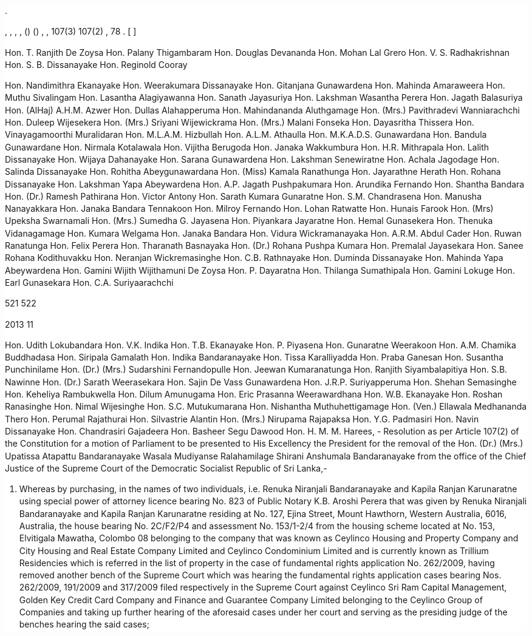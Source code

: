 .

, , , , () () , , 107(3) 107(2) , 78 . [ ]

Hon. T. Ranjith De Zoysa Hon. Palany Thigambaram Hon. Douglas Devananda Hon. Mohan Lal Grero Hon. V. S. Radhakrishnan Hon. S. B. Dissanayake Hon. Reginold Cooray

Hon. Nandimithra Ekanayake Hon. Weerakumara Dissanayake Hon. Gitanjana Gunawardena Hon. Mahinda Amaraweera Hon. Muthu Sivalingam Hon. Lasantha Alagiyawanna Hon. Sanath Jayasuriya Hon. Lakshman Wasantha Perera Hon. Jagath Balasuriya Hon. (AlHaj) A.H.M. Azwer Hon. Dullas Alahapperuma Hon. Mahindananda Aluthgamage Hon. (Mrs.) Pavithradevi Wanniarachchi Hon. Duleep Wijesekera Hon. (Mrs.) Sriyani Wijewickrama Hon. (Mrs.) Malani Fonseka Hon. Dayasritha Thissera Hon. Vinayagamoorthi Muralidaran Hon. M.L.A.M. Hizbullah Hon. A.L.M. Athaulla Hon. M.K.A.D.S. Gunawardana Hon. Bandula Gunawardane Hon. Nirmala Kotalawala Hon. Vijitha Berugoda Hon. Janaka Wakkumbura Hon. H.R. Mithrapala Hon. Lalith Dissanayake Hon. Wijaya Dahanayake Hon. Sarana Gunawardena Hon. Lakshman Senewiratne Hon. Achala Jagodage Hon. Salinda Dissanayake Hon. Rohitha Abeygunawardana Hon. (Miss) Kamala Ranathunga Hon. Jayarathne Herath Hon. Rohana Dissanayake Hon. Lakshman Yapa Abeywardena Hon. A.P. Jagath Pushpakumara Hon. Arundika Fernando Hon. Shantha Bandara Hon. (Dr.) Ramesh Pathirana Hon. Victor Antony Hon. Sarath Kumara Gunaratne Hon. S.M. Chandrasena Hon. Manusha Nanayakkara Hon. Janaka Bandara Tennakoon Hon. Milroy Fernando Hon. Lohan Ratwatte Hon. Hunais Farook Hon. (Mrs) Upeksha Swarnamali Hon. (Mrs.) Sumedha G. Jayasena Hon. Piyankara Jayaratne Hon. Hemal Gunasekera Hon. Thenuka Vidanagamage Hon. Kumara Welgama Hon. Janaka Bandara Hon. Vidura Wickramanayaka Hon. A.R.M. Abdul Cader Hon. Ruwan Ranatunga Hon. Felix Perera Hon. Tharanath Basnayaka Hon. (Dr.) Rohana Pushpa Kumara Hon. Premalal Jayasekara Hon. Sanee Rohana Kodithuvakku Hon. Neranjan Wickremasinghe Hon. C.B. Rathnayake Hon. Duminda Dissanayake Hon. Mahinda Yapa Abeywardena Hon. Gamini Wijith Wijithamuni De Zoysa Hon. P. Dayaratna Hon. Thilanga Sumathipala Hon. Gamini Lokuge Hon. Earl Gunasekara Hon. C.A. Suriyaarachchi

521 522

2013 11

Hon. Udith Lokubandara Hon. V.K. Indika Hon. T.B. Ekanayake Hon. P. Piyasena Hon. Gunaratne Weerakoon Hon. A.M. Chamika Buddhadasa Hon. Siripala Gamalath Hon. Indika Bandaranayake Hon. Tissa Karalliyadda Hon. Praba Ganesan Hon. Susantha Punchinilame Hon. (Dr.) (Mrs.) Sudarshini Fernandopulle Hon. Jeewan Kumaranatunga Hon. Ranjith Siyambalapitiya Hon. S.B. Nawinne Hon. (Dr.) Sarath Weerasekara Hon. Sajin De Vass Gunawardena Hon. J.R.P. Suriyapperuma Hon. Shehan Semasinghe Hon. Keheliya Rambukwella Hon. Dilum Amunugama Hon. Eric Prasanna Weerawardhana Hon. W.B. Ekanayake Hon. Roshan Ranasinghe Hon. Nimal Wijesinghe Hon. S.C. Mutukumarana Hon. Nishantha Muthuhettigamage Hon. (Ven.) Ellawala Medhananda Thero Hon. Perumal Rajathurai Hon. Silvastrie Alantin Hon. (Mrs.) Nirupama Rajapaksa Hon. Y.G. Padmasiri Hon. Navin Dissanayake Hon. Chandrasiri Gajadeera Hon. Basheer Segu Dawood Hon. H. M. M. Harees, - Resolution as per Article 107(2) of the Constitution for a motion of Parliament to be presented to His Excellency the President for the removal of the Hon. (Dr.) (Mrs.) Upatissa Atapattu Bandaranayake Wasala Mudiyanse Ralahamilage Shirani Anshumala Bandaranayake from the office of the Chief Justice of the Supreme Court of the Democratic Socialist Republic of Sri Lanka,-

1. Whereas by purchasing, in the names of two individuals, i.e. Renuka Niranjali Bandaranayake and Kapila Ranjan Karunaratne using special power of attorney licence bearing No. 823 of Public Notary K.B. Aroshi Perera that was given by Renuka Niranjali Bandaranayake and Kapila Ranjan Karunaratne residing at No. 127, Ejina Street, Mount Hawthorn, Western Australia, 6016, Australia, the house bearing No. 2C/F2/P4 and assessment No. 153/1-2/4 from the housing scheme located at No. 153, Elvitigala Mawatha, Colombo 08 belonging to the company that was known as Ceylinco Housing and Property Company and City Housing and Real Estate Company Limited and Ceylinco Condominium Limited and is currently known as Trillium Residencies which is referred in the list of property in the case of fundamental rights application No. 262/2009, having removed another bench of the Supreme Court which was hearing the fundamental rights application cases bearing Nos. 262/2009, 191/2009 and 317/2009 filed respectively in the Supreme Court against Ceylinco Sri Ram Capital Management, Golden Key Credit Card Company and Finance and Guarantee Company Limited belonging to the Ceylinco Group of Companies and taking up further hearing of the aforesaid cases under her court and serving as the presiding judge of the benches hearing the said cases;
